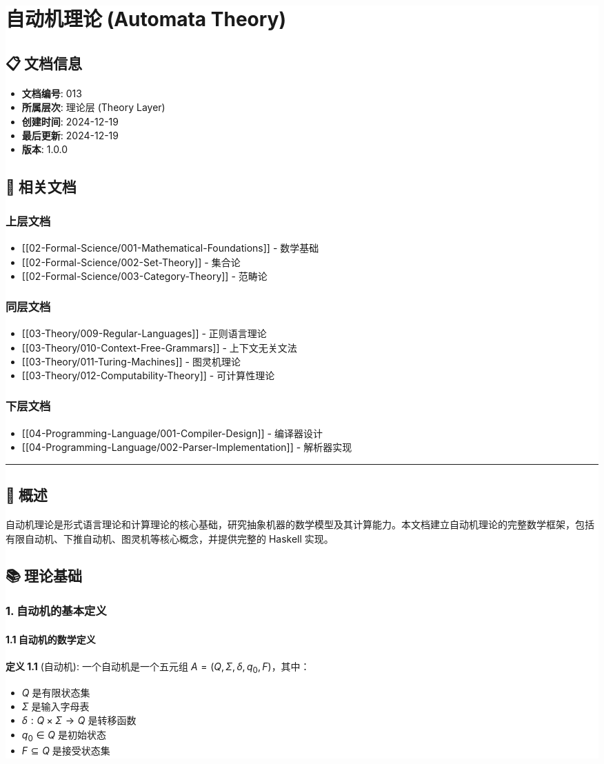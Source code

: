 # 自动机理论 (Automata Theory)

## 📋 文档信息

- **文档编号**: 013
- **所属层次**: 理论层 (Theory Layer)
- **创建时间**: 2024-12-19
- **最后更新**: 2024-12-19
- **版本**: 1.0.0

## 🔗 相关文档

### 上层文档
- [[02-Formal-Science/001-Mathematical-Foundations]] - 数学基础
- [[02-Formal-Science/002-Set-Theory]] - 集合论
- [[02-Formal-Science/003-Category-Theory]] - 范畴论

### 同层文档
- [[03-Theory/009-Regular-Languages]] - 正则语言理论
- [[03-Theory/010-Context-Free-Grammars]] - 上下文无关文法
- [[03-Theory/011-Turing-Machines]] - 图灵机理论
- [[03-Theory/012-Computability-Theory]] - 可计算性理论

### 下层文档
- [[04-Programming-Language/001-Compiler-Design]] - 编译器设计
- [[04-Programming-Language/002-Parser-Implementation]] - 解析器实现

---

## 🎯 概述

自动机理论是形式语言理论和计算理论的核心基础，研究抽象机器的数学模型及其计算能力。本文档建立自动机理论的完整数学框架，包括有限自动机、下推自动机、图灵机等核心概念，并提供完整的 Haskell 实现。

## 📚 理论基础

### 1. 自动机的基本定义

#### 1.1 自动机的数学定义

**定义 1.1** (自动机): 一个自动机是一个五元组 $A = (Q, \Sigma, \delta, q_0, F)$，其中：

- $Q$ 是有限状态集
- $\Sigma$ 是输入字母表
- $\delta: Q \times \Sigma \rightarrow Q$ 是转移函数
- $q_0 \in Q$ 是初始状态
- $F \subseteq Q$ 是接受状态集
